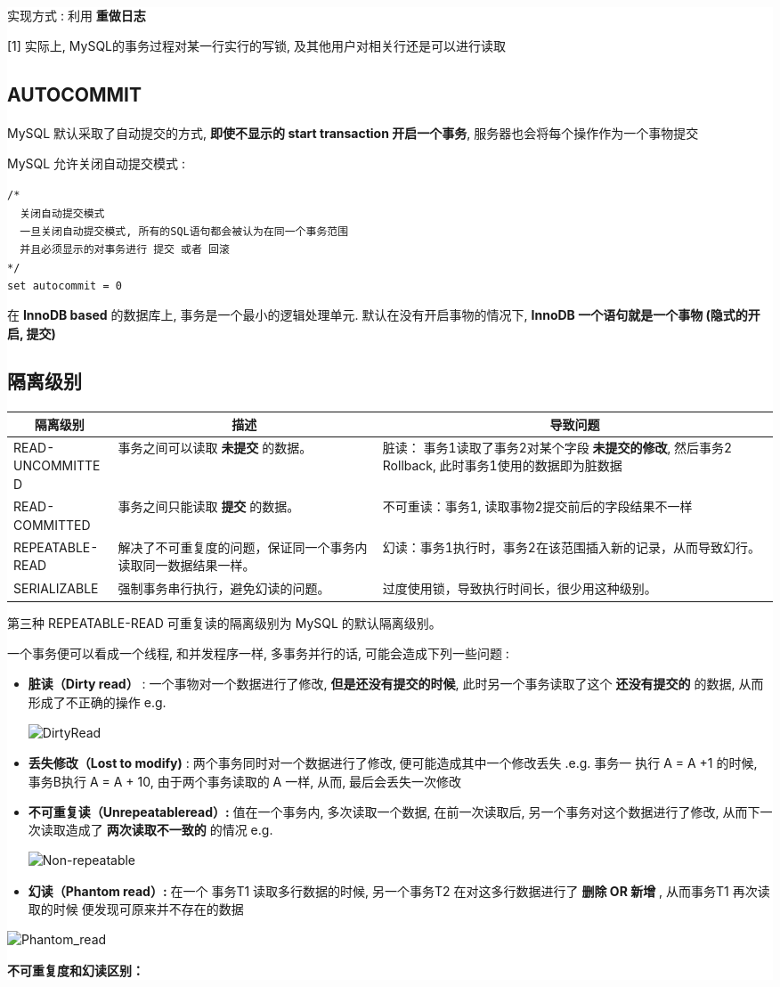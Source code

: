 实现方式 : 利用 **重做日志**

[1] 实际上, MySQL的事务过程对某一行实行的写锁, 及其他用户对相关行还是可以进行读取 

## AUTOCOMMIT

MySQL 默认采取了自动提交的方式, **即使不显示的 start transaction 开启一个事务**, 服务器也会将每个操作作为一个事物提交

MySQL 允许关闭自动提交模式 :

```
/* 
  关闭自动提交模式 
  一旦关闭自动提交模式, 所有的SQL语句都会被认为在同一个事务范围
  并且必须显示的对事务进行 提交 或者 回滚
*/
set autocommit = 0
```

在 **InnoDB based** 的数据库上, 事务是一个最小的逻辑处理单元. 默认在没有开启事物的情况下, **InnoDB 一个语句就是一个事物 (隐式的开启, 提交)**

## 隔离级别

| 隔离级别         | 描述                                                         | 导致问题                                                     |
| ---------------- | ------------------------------------------------------------ | ------------------------------------------------------------ |
| READ-UNCOMMITTED | 事务之间可以读取 **未提交** 的数据。                         | 脏读： 事务1读取了事务2对某个字段 **未提交的修改**, 然后事务2 Rollback, 此时事务1使用的数据即为脏数据 |
| READ-COMMITTED   | 事务之间只能读取 **提交** 的数据。                           | 不可重读：事务1, 读取事物2提交前后的字段结果不一样           |
| REPEATABLE-READ  | 解决了不可重复度的问题，保证同一个事务内读取同一数据结果一样。 | 幻读：事务1执行时，事务2在该范围插入新的记录，从而导致幻行。 |
| SERIALIZABLE     | 强制事务串行执行，避免幻读的问题。                           | 过度使用锁，导致执行时间长，很少用这种级别。                 |

第三种 REPEATABLE-READ 可重复读的隔离级别为 MySQL 的默认隔离级别。

一个事务便可以看成一个线程, 和并发程序一样, 多事务并行的话, 可能会造成下列一些问题 :

- **脏读（Dirty read）** :  一个事物对一个数据进行了修改, **但是还没有提交的时候**, 此时另一个事务读取了这个 **还没有提交的** 的数据, 从而形成了不正确的操作 e.g.

  ![DirtyRead](file:///Users/ark/%E6%96%87%E6%A1%A3%E7%AC%94%E8%AE%B0/%E5%90%8E%E7%AB%AF%E6%8A%80%E6%9C%AF%E6%96%87%E6%A1%A3%E7%AC%94%E8%AE%B0/MySQL/image/DirtyRead.png?lastModify=1631464854)

- **丢失修改（Lost to modify)** : 两个事务同时对一个数据进行了修改, 便可能造成其中一个修改丢失 .e.g. 事务一 执行 A = A +1 的时候, 事务B执行 A = A + 10, 由于两个事务读取的 A 一样, 从而, 最后会丢失一次修改

- **不可重复读（Unrepeatableread）:** 值在一个事务内, 多次读取一个数据, 在前一次读取后, 另一个事务对这个数据进行了修改, 从而下一次读取造成了 **两次读取不一致的** 的情况 e.g.

  ![Non-repeatable](file:///Users/ark/%E6%96%87%E6%A1%A3%E7%AC%94%E8%AE%B0/%E5%90%8E%E7%AB%AF%E6%8A%80%E6%9C%AF%E6%96%87%E6%A1%A3%E7%AC%94%E8%AE%B0/MySQL/image/Non-repeatable.png?lastModify=1631464854)

- **幻读（Phantom read）:** 在一个 事务T1 读取多行数据的时候, 另一个事务T2 在对这多行数据进行了 **删除 OR 新增** , 从而事务T1 再次读取的时候 便发现可原来并不存在的数据

![Phantom_read](file:///Users/ark/%E6%96%87%E6%A1%A3%E7%AC%94%E8%AE%B0/%E5%90%8E%E7%AB%AF%E6%8A%80%E6%9C%AF%E6%96%87%E6%A1%A3%E7%AC%94%E8%AE%B0/MySQL/image/Phantom_read.png?lastModify=1631464854)

**不可重复度和幻读区别：**
